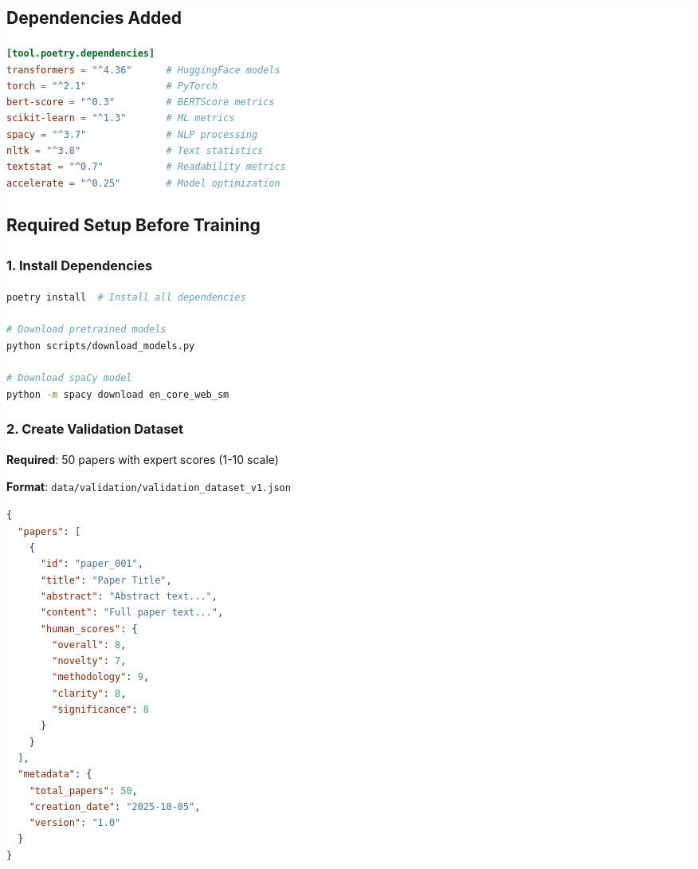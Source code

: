 ## Dependencies Added

```toml
[tool.poetry.dependencies]
transformers = "^4.36"      # HuggingFace models
torch = "^2.1"              # PyTorch
bert-score = "^0.3"         # BERTScore metrics
scikit-learn = "^1.3"       # ML metrics
spacy = "^3.7"              # NLP processing
nltk = "^3.8"               # Text statistics
textstat = "^0.7"           # Readability metrics
accelerate = "^0.25"        # Model optimization
```

## Required Setup Before Training

### 1. Install Dependencies
```bash
poetry install  # Install all dependencies

# Download pretrained models
python scripts/download_models.py

# Download spaCy model
python -m spacy download en_core_web_sm
```

### 2. Create Validation Dataset

**Required**: 50 papers with expert scores (1-10 scale)

**Format**: `data/validation/validation_dataset_v1.json`
```json
{
  "papers": [
    {
      "id": "paper_001",
      "title": "Paper Title",
      "abstract": "Abstract text...",
      "content": "Full paper text...",
      "human_scores": {
        "overall": 8,
        "novelty": 7,
        "methodology": 9,
        "clarity": 8,
        "significance": 8
      }
    }
  ],
  "metadata": {
    "total_papers": 50,
    "creation_date": "2025-10-05",
    "version": "1.0"
  }
}
```
